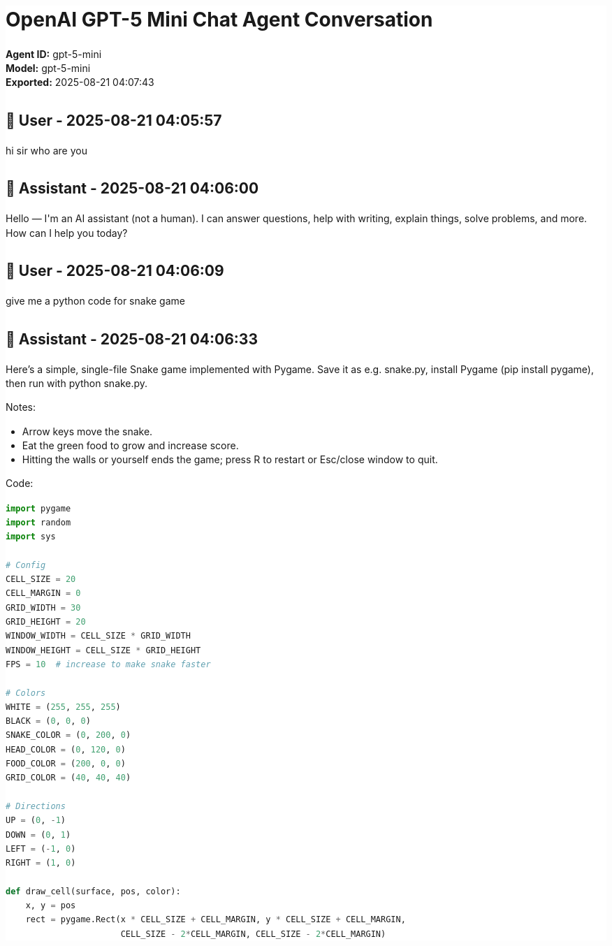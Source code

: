 # OpenAI GPT-5 Mini Chat Agent Conversation

**Agent ID:** gpt-5-mini  
**Model:** gpt-5-mini  
**Exported:** 2025-08-21 04:07:43  

## 🧑 User - 2025-08-21 04:05:57

hi sir who are you

## 🤖 Assistant - 2025-08-21 04:06:00

Hello — I'm an AI assistant (not a human). I can answer questions, help with writing, explain things, solve problems, and more. How can I help you today?

## 🧑 User - 2025-08-21 04:06:09

give me a python code for snake game

## 🤖 Assistant - 2025-08-21 04:06:33

Here’s a simple, single-file Snake game implemented with Pygame. Save it as e.g. snake.py, install Pygame (pip install pygame), then run with python snake.py.

Notes:
- Arrow keys move the snake.
- Eat the green food to grow and increase score.
- Hitting the walls or yourself ends the game; press R to restart or Esc/close window to quit.

Code:

```python
import pygame
import random
import sys

# Config
CELL_SIZE = 20
CELL_MARGIN = 0
GRID_WIDTH = 30
GRID_HEIGHT = 20
WINDOW_WIDTH = CELL_SIZE * GRID_WIDTH
WINDOW_HEIGHT = CELL_SIZE * GRID_HEIGHT
FPS = 10  # increase to make snake faster

# Colors
WHITE = (255, 255, 255)
BLACK = (0, 0, 0)
SNAKE_COLOR = (0, 200, 0)
HEAD_COLOR = (0, 120, 0)
FOOD_COLOR = (200, 0, 0)
GRID_COLOR = (40, 40, 40)

# Directions
UP = (0, -1)
DOWN = (0, 1)
LEFT = (-1, 0)
RIGHT = (1, 0)

def draw_cell(surface, pos, color):
    x, y = pos
    rect = pygame.Rect(x * CELL_SIZE + CELL_MARGIN, y * CELL_SIZE + CELL_MARGIN,
                       CELL_SIZE - 2*CELL_MARGIN, CELL_SIZE - 2*CELL_MARGIN)
```